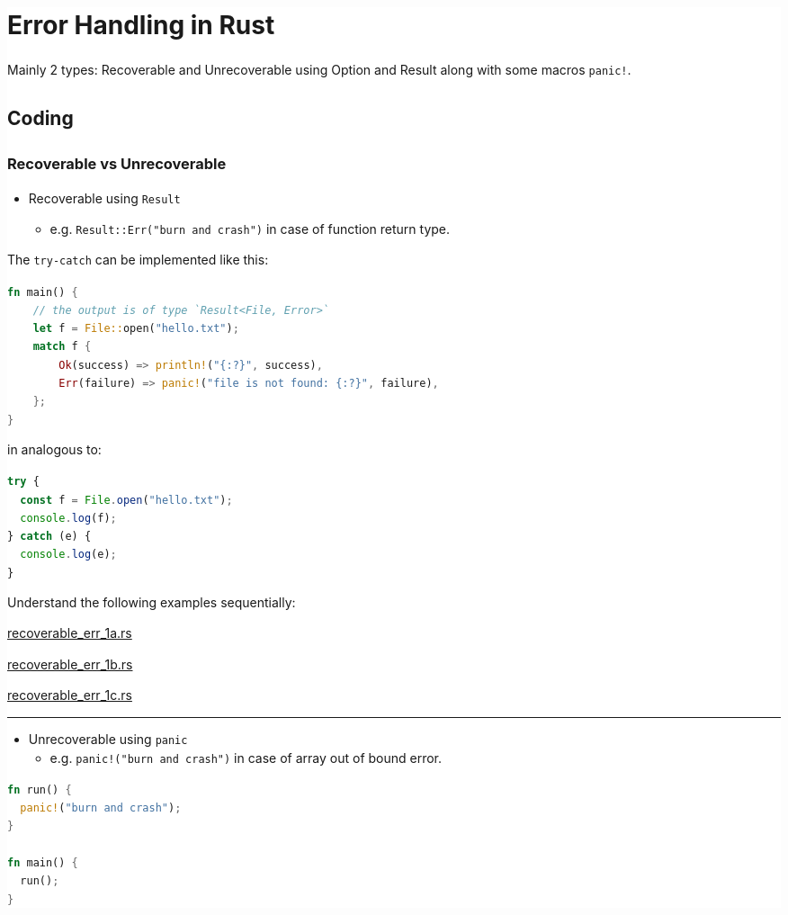 # Error Handling in Rust

Mainly 2 types: Recoverable and Unrecoverable using Option and Result along with some macros `panic!`.

## Coding

### Recoverable vs Unrecoverable

- Recoverable using `Result`

  - e.g. `Result::Err("burn and crash")` in case of function return type.

The `try-catch` can be implemented like this:

```rs
fn main() {
    // the output is of type `Result<File, Error>`
    let f = File::open("hello.txt");
    match f {
        Ok(success) => println!("{:?}", success),
        Err(failure) => panic!("file is not found: {:?}", failure),
    };
}
```

in analogous to:

```js
try {
  const f = File.open("hello.txt");
  console.log(f);
} catch (e) {
  console.log(e);
}
```

Understand the following examples sequentially:

[recoverable_err_1a.rs](./recoverable_err_1a.rs)

[recoverable_err_1b.rs](./recoverable_err_1b.rs)

[recoverable_err_1c.rs](./recoverable_err_1c.rs)

---

- Unrecoverable using `panic`
  - e.g. `panic!("burn and crash")` in case of array out of bound error.

```rs
fn run() {
  panic!("burn and crash");
}

fn main() {
  run();
}
```
